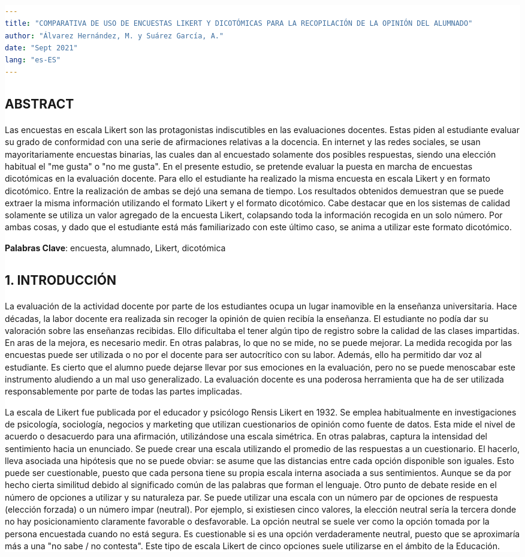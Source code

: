 ```yaml
---
title: "COMPARATIVA DE USO DE ENCUESTAS LIKERT Y DICOTÓMICAS PARA LA RECOPILACIÓN DE LA OPINIÓN DEL ALUMNADO"
author: "Álvarez Hernández, M. y Suárez García, A."
date: "Sept 2021"
lang: "es-ES"
---
```


## ABSTRACT

Las encuestas en escala Likert son las protagonistas indiscutibles en las evaluaciones docentes. Estas piden al estudiante evaluar su grado de conformidad con una serie de afirmaciones relativas a la docencia. En internet y las redes sociales, se usan mayoritariamente encuestas binarias, las cuales dan al encuestado solamente dos posibles respuestas, siendo una elección habitual el "me gusta" o "no me gusta". En el presente estudio, se pretende evaluar la puesta en marcha de encuestas dicotómicas en la evaluación docente. Para ello el estudiante ha realizado la misma encuesta en escala Likert y en formato dicotómico. Entre la realización de ambas se dejó una semana de tiempo. Los resultados obtenidos demuestran que se puede extraer la misma información utilizando el formato Likert y el formato dicotómico. Cabe destacar que en los sistemas de calidad solamente se utiliza un valor agregado de la encuesta Likert, colapsando toda la información recogida en un solo número. Por ambas cosas, y dado que el estudiante está más familiarizado con este último caso, se anima a utilizar este formato dicotómico.

**Palabras Clave**: encuesta, alumnado, Likert, dicotómica

## 1. INTRODUCCIÓN

La evaluación de la actividad docente por parte de los estudiantes ocupa un lugar inamovible en la enseñanza universitaria. Hace décadas, la labor docente era realizada sin recoger la opinión de quien recibía la enseñanza. El estudiante no podía dar su valoración sobre las enseñanzas recibidas. Ello dificultaba el tener algún tipo  de registro sobre la calidad de las clases impartidas. En aras de la mejora, es necesario medir. En otras palabras, lo que no se mide, no se puede mejorar. La medida recogida por las encuestas puede ser utilizada o no por el docente para ser autocrítico con su labor. Además, ello ha permitido dar voz al estudiante. Es cierto que el alumno puede dejarse llevar por sus emociones en la evaluación, pero no se puede menoscabar este instrumento aludiendo a un mal uso generalizado. La evaluación docente es una poderosa herramienta que ha de ser utilizada responsablemente por parte de todas las partes implicadas.

La escala de Likert fue publicada por el educador y psicólogo Rensis Likert en 1932. Se emplea habitualmente en investigaciones de psicología, sociología, negocios y marketing que utilizan cuestionarios de opinión como fuente de datos. Esta mide el nivel de acuerdo o desacuerdo para una afirmación, utilizándose una escala simétrica. En otras palabras, captura la intensidad del sentimiento hacia un enunciado. Se puede crear una escala utilizando el promedio de las respuestas a un cuestionario. El hacerlo, lleva asociada una hipótesis que no se puede obviar: se asume que las distancias entre cada opción disponible son iguales. Esto puede ser cuestionable, puesto que cada persona tiene su propia escala interna asociada a sus sentimientos. Aunque se da por hecho cierta similitud debido al significado común de las palabras que forman el lenguaje. Otro punto de debate reside en el número de opciones a utilizar y su naturaleza par. Se puede utilizar una escala con un número par de opciones de respuesta (elección forzada) o un número impar (neutral). Por ejemplo, si existiesen cinco valores, la elección neutral sería la tercera donde no hay posicionamiento claramente favorable o desfavorable. La opción neutral se suele ver como la opción tomada por la persona encuestada cuando no está segura. Es cuestionable si es una opción verdaderamente neutral, puesto que se aproximaría más a una "no sabe / no contesta". Este tipo de escala Likert de cinco opciones suele utilizarse en el ámbito de la Educación.
